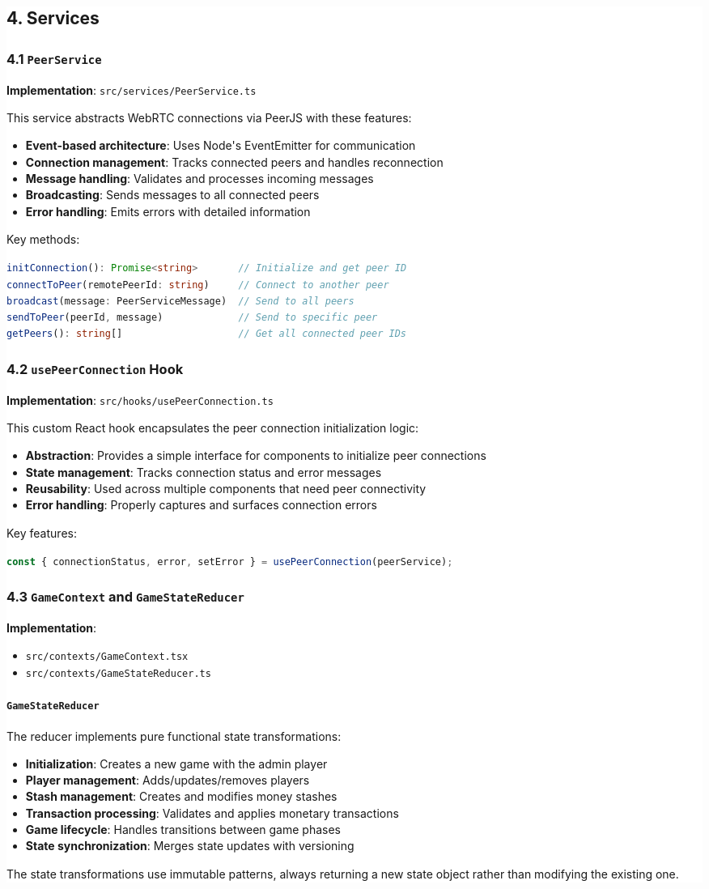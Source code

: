 
## 4. Services

### 4.1 `PeerService`
**Implementation**: `src/services/PeerService.ts`

This service abstracts WebRTC connections via PeerJS with these features:

- **Event-based architecture**: Uses Node's EventEmitter for communication
- **Connection management**: Tracks connected peers and handles reconnection
- **Message handling**: Validates and processes incoming messages
- **Broadcasting**: Sends messages to all connected peers
- **Error handling**: Emits errors with detailed information

Key methods:
```ts
initConnection(): Promise<string>       // Initialize and get peer ID
connectToPeer(remotePeerId: string)     // Connect to another peer
broadcast(message: PeerServiceMessage)  // Send to all peers
sendToPeer(peerId, message)             // Send to specific peer
getPeers(): string[]                    // Get all connected peer IDs
```

### 4.2 `usePeerConnection` Hook
**Implementation**: `src/hooks/usePeerConnection.ts`

This custom React hook encapsulates the peer connection initialization logic:

- **Abstraction**: Provides a simple interface for components to initialize peer connections
- **State management**: Tracks connection status and error messages
- **Reusability**: Used across multiple components that need peer connectivity
- **Error handling**: Properly captures and surfaces connection errors

Key features:
```ts
const { connectionStatus, error, setError } = usePeerConnection(peerService);
```

### 4.3 `GameContext` and `GameStateReducer`
**Implementation**: 
- `src/contexts/GameContext.tsx`  
- `src/contexts/GameStateReducer.ts`

#### `GameStateReducer`
The reducer implements pure functional state transformations:

- **Initialization**: Creates a new game with the admin player
- **Player management**: Adds/updates/removes players
- **Stash management**: Creates and modifies money stashes 
- **Transaction processing**: Validates and applies monetary transactions
- **Game lifecycle**: Handles transitions between game phases
- **State synchronization**: Merges state updates with versioning

The state transformations use immutable patterns, always returning a new state object rather than modifying the existing one.
